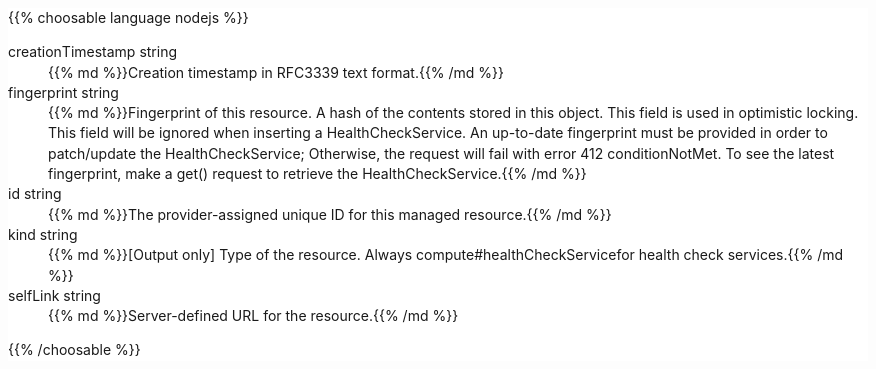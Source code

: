 {{% choosable language nodejs %}}
<dl class="resources-properties"><dt class="property-"
            title="">
        <span id="creationtimestamp_nodejs">
<a href="#creationtimestamp_nodejs" style="color: inherit; text-decoration: inherit;">creation<wbr>Timestamp</a>
</span>
        <span class="property-indicator"></span>
        <span class="property-type">string</span>
    </dt>
    <dd>{{% md %}}Creation timestamp in RFC3339 text format.{{% /md %}}</dd><dt class="property-"
            title="">
        <span id="fingerprint_nodejs">
<a href="#fingerprint_nodejs" style="color: inherit; text-decoration: inherit;">fingerprint</a>
</span>
        <span class="property-indicator"></span>
        <span class="property-type">string</span>
    </dt>
    <dd>{{% md %}}Fingerprint of this resource. A hash of the contents stored in this object. This field is used in optimistic locking. This field will be ignored when inserting a HealthCheckService. An up-to-date fingerprint must be provided in order to patch/update the HealthCheckService; Otherwise, the request will fail with error 412 conditionNotMet. To see the latest fingerprint, make a get() request to retrieve the HealthCheckService.{{% /md %}}</dd><dt class="property-"
            title="">
        <span id="id_nodejs">
<a href="#id_nodejs" style="color: inherit; text-decoration: inherit;">id</a>
</span>
        <span class="property-indicator"></span>
        <span class="property-type">string</span>
    </dt>
    <dd>{{% md %}}The provider-assigned unique ID for this managed resource.{{% /md %}}</dd><dt class="property-"
            title="">
        <span id="kind_nodejs">
<a href="#kind_nodejs" style="color: inherit; text-decoration: inherit;">kind</a>
</span>
        <span class="property-indicator"></span>
        <span class="property-type">string</span>
    </dt>
    <dd>{{% md %}}[Output only] Type of the resource. Always compute#healthCheckServicefor health check services.{{% /md %}}</dd><dt class="property-"
            title="">
        <span id="selflink_nodejs">
<a href="#selflink_nodejs" style="color: inherit; text-decoration: inherit;">self<wbr>Link</a>
</span>
        <span class="property-indicator"></span>
        <span class="property-type">string</span>
    </dt>
    <dd>{{% md %}}Server-defined URL for the resource.{{% /md %}}</dd></dl>
{{% /choosable %}}
